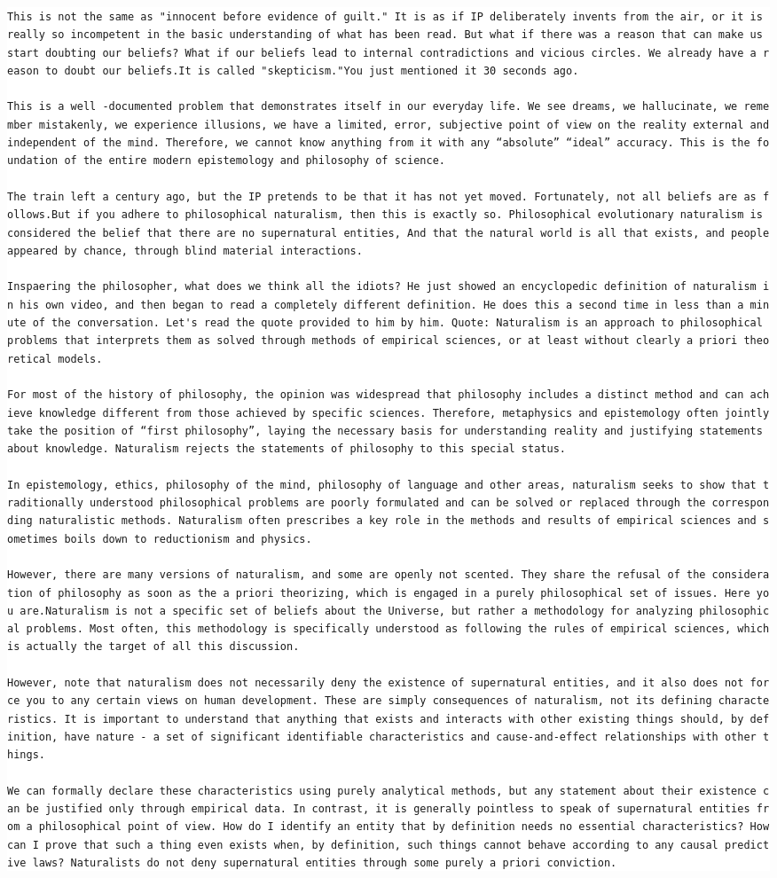     This is not the same as "innocent before evidence of guilt." It is as if IP deliberately invents from the air, or it is really so incompetent in the basic understanding of what has been read. But what if there was a reason that can make us start doubting our beliefs? What if our beliefs lead to internal contradictions and vicious circles. We already have a reason to doubt our beliefs.It is called "skepticism."You just mentioned it 30 seconds ago. 

    This is a well -documented problem that demonstrates itself in our everyday life. We see dreams, we hallucinate, we remember mistakenly, we experience illusions, we have a limited, error, subjective point of view on the reality external and independent of the mind. Therefore, we cannot know anything from it with any “absolute” “ideal” accuracy. This is the foundation of the entire modern epistemology and philosophy of science. 

    The train left a century ago, but the IP pretends to be that it has not yet moved. Fortunately, not all beliefs are as follows.But if you adhere to philosophical naturalism, then this is exactly so. Philosophical evolutionary naturalism is considered the belief that there are no supernatural entities, And that the natural world is all that exists, and people appeared by chance, through blind material interactions. 

    Inspaering the philosopher, what does we think all the idiots? He just showed an encyclopedic definition of naturalism in his own video, and then began to read a completely different definition. He does this a second time in less than a minute of the conversation. Let's read the quote provided to him by him. Quote: Naturalism is an approach to philosophical problems that interprets them as solved through methods of empirical sciences, or at least without clearly a priori theoretical models. 

    For most of the history of philosophy, the opinion was widespread that philosophy includes a distinct method and can achieve knowledge different from those achieved by specific sciences. Therefore, metaphysics and epistemology often jointly take the position of “first philosophy”, laying the necessary basis for understanding reality and justifying statements about knowledge. Naturalism rejects the statements of philosophy to this special status. 

    In epistemology, ethics, philosophy of the mind, philosophy of language and other areas, naturalism seeks to show that traditionally understood philosophical problems are poorly formulated and can be solved or replaced through the corresponding naturalistic methods. Naturalism often prescribes a key role in the methods and results of empirical sciences and sometimes boils down to reductionism and physics. 

    However, there are many versions of naturalism, and some are openly not scented. They share the refusal of the consideration of philosophy as soon as the a priori theorizing, which is engaged in a purely philosophical set of issues. Here you are.Naturalism is not a specific set of beliefs about the Universe, but rather a methodology for analyzing philosophical problems. Most often, this methodology is specifically understood as following the rules of empirical sciences, which is actually the target of all this discussion. 

    However, note that naturalism does not necessarily deny the existence of supernatural entities, and it also does not force you to any certain views on human development. These are simply consequences of naturalism, not its defining characteristics. It is important to understand that anything that exists and interacts with other existing things should, by definition, have nature - a set of significant identifiable characteristics and cause-and-effect relationships with other things. 

    We can formally declare these characteristics using purely analytical methods, but any statement about their existence can be justified only through empirical data. In contrast, it is generally pointless to speak of supernatural entities from a philosophical point of view. How do I identify an entity that by definition needs no essential characteristics? How can I prove that such a thing even exists when, by definition, such things cannot behave according to any causal predictive laws? Naturalists do not deny supernatural entities through some purely a priori conviction. 
